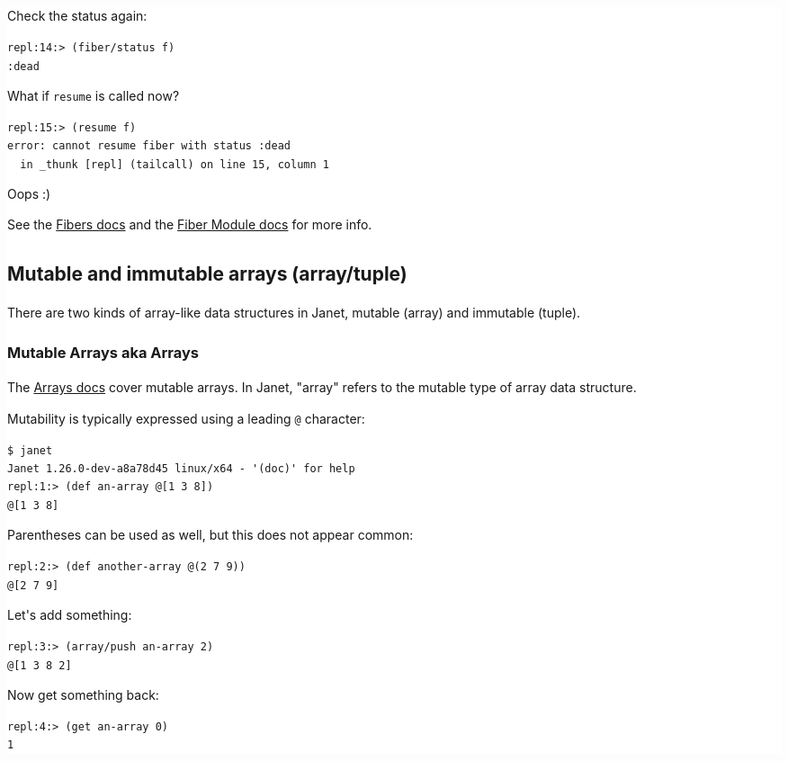 Check the status again:
```
repl:14:> (fiber/status f)
:dead
```

What if `resume` is called now?
```
repl:15:> (resume f)
error: cannot resume fiber with status :dead
  in _thunk [repl] (tailcall) on line 15, column 1
```

Oops :)

See the [Fibers docs](https://janet-lang.org/docs/fibers/index.html)
and the [Fiber Module docs](https://janet-lang.org/api/fiber.html) for
more info.

## Mutable and immutable arrays (array/tuple)

There are two kinds of array-like data structures in Janet, mutable
(array) and immutable (tuple).

### Mutable Arrays aka Arrays

The [Arrays
docs](https://janet-lang.org/docs/data_structures/arrays.html) cover
mutable arrays.  In Janet, "array" refers to the mutable type of
array data structure.

Mutability is typically expressed using a leading `@` character:

```
$ janet
Janet 1.26.0-dev-a8a78d45 linux/x64 - '(doc)' for help
repl:1:> (def an-array @[1 3 8])
@[1 3 8]
```

Parentheses can be used as well, but this does not appear common:

```
repl:2:> (def another-array @(2 7 9))
@[2 7 9]
```

Let's add something:

```
repl:3:> (array/push an-array 2)
@[1 3 8 2]
```

Now get something back:

```
repl:4:> (get an-array 0)
1
```
